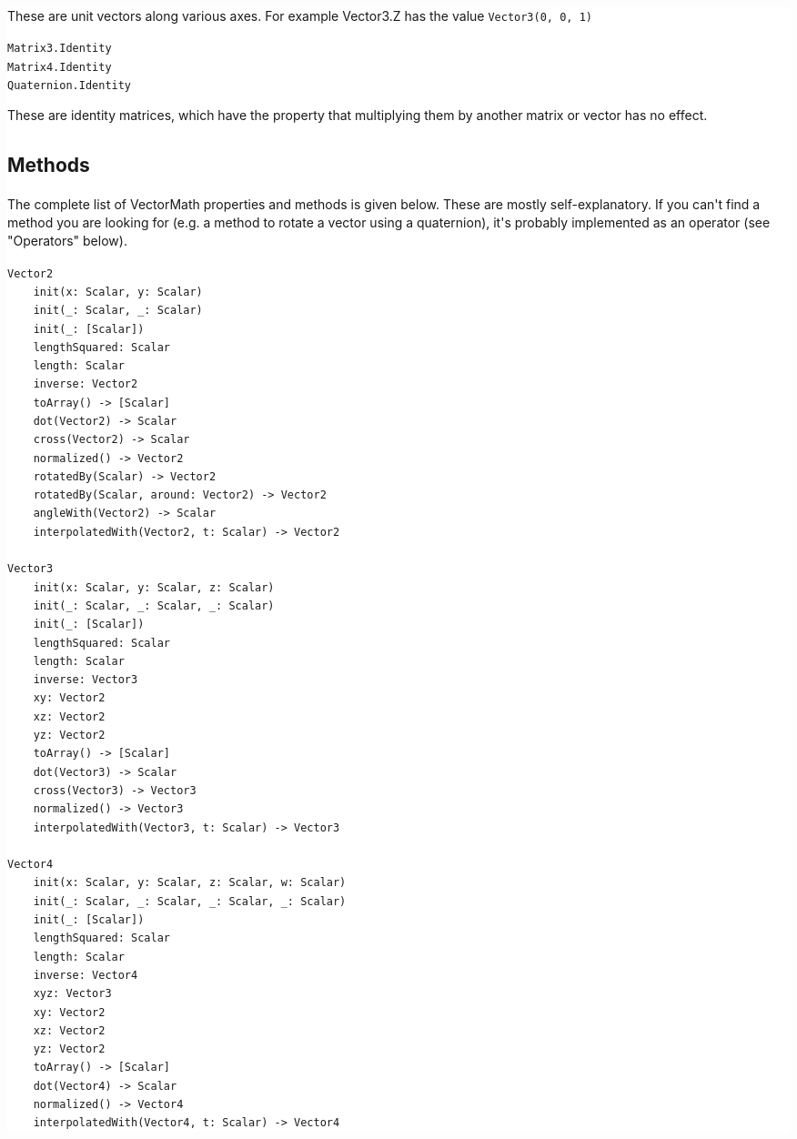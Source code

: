 These are unit vectors along various axes. For example Vector3.Z has the value `Vector3(0, 0, 1)`

    Matrix3.Identity
    Matrix4.Identity
    Quaternion.Identity

These are identity matrices, which have the property that multiplying them by another matrix or vector has no effect.


Methods
------------

The complete list of VectorMath properties and methods is given below. These are mostly self-explanatory. If you can't find a method you are looking for (e.g. a method to rotate a vector using a quaternion), it's probably implemented as an operator (see "Operators" below).

    Vector2
        init(x: Scalar, y: Scalar)
        init(_: Scalar, _: Scalar)
        init(_: [Scalar])
        lengthSquared: Scalar
        length: Scalar
        inverse: Vector2
        toArray() -> [Scalar]
        dot(Vector2) -> Scalar
        cross(Vector2) -> Scalar
        normalized() -> Vector2
        rotatedBy(Scalar) -> Vector2
        rotatedBy(Scalar, around: Vector2) -> Vector2
        angleWith(Vector2) -> Scalar
        interpolatedWith(Vector2, t: Scalar) -> Vector2

    Vector3
        init(x: Scalar, y: Scalar, z: Scalar)
        init(_: Scalar, _: Scalar, _: Scalar)
        init(_: [Scalar])
        lengthSquared: Scalar
        length: Scalar
        inverse: Vector3
        xy: Vector2
        xz: Vector2
        yz: Vector2
        toArray() -> [Scalar]
        dot(Vector3) -> Scalar
        cross(Vector3) -> Vector3
        normalized() -> Vector3
        interpolatedWith(Vector3, t: Scalar) -> Vector3

    Vector4
        init(x: Scalar, y: Scalar, z: Scalar, w: Scalar)
        init(_: Scalar, _: Scalar, _: Scalar, _: Scalar)
        init(_: [Scalar])
        lengthSquared: Scalar
        length: Scalar
        inverse: Vector4
        xyz: Vector3
        xy: Vector2
        xz: Vector2
        yz: Vector2
        toArray() -> [Scalar]
        dot(Vector4) -> Scalar
        normalized() -> Vector4
        interpolatedWith(Vector4, t: Scalar) -> Vector4
